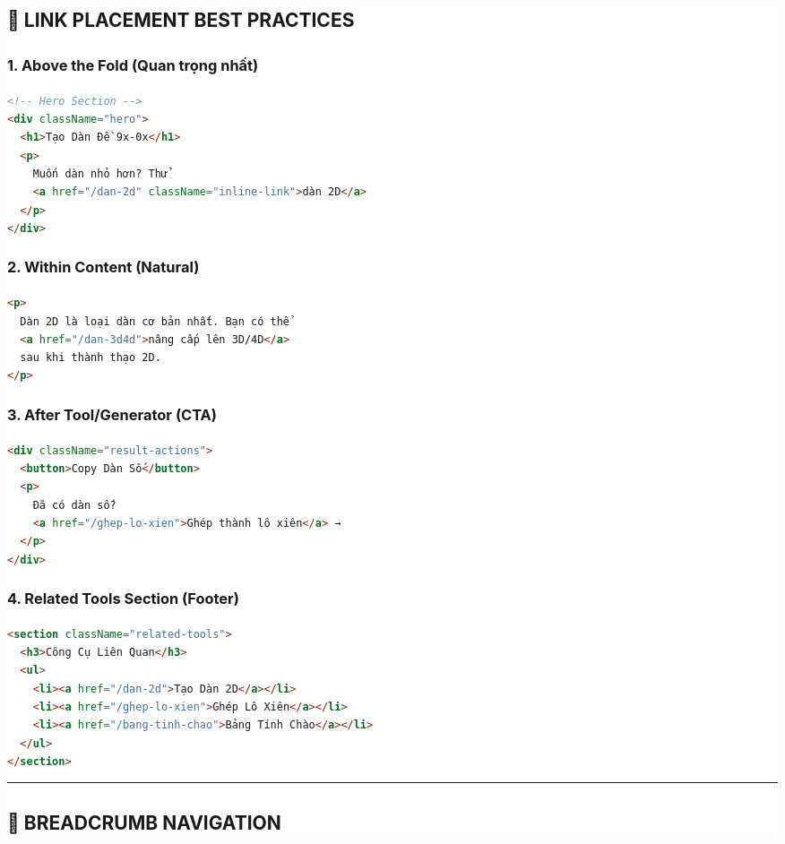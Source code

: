 
## 🎯 LINK PLACEMENT BEST PRACTICES

### **1. Above the Fold (Quan trọng nhất)**
```html
<!-- Hero Section -->
<div className="hero">
  <h1>Tạo Dàn Đề 9x-0x</h1>
  <p>
    Muốn dàn nhỏ hơn? Thử 
    <a href="/dan-2d" className="inline-link">dàn 2D</a>
  </p>
</div>
```

### **2. Within Content (Natural)**
```html
<p>
  Dàn 2D là loại dàn cơ bản nhất. Bạn có thể 
  <a href="/dan-3d4d">nâng cấp lên 3D/4D</a> 
  sau khi thành thạo 2D.
</p>
```

### **3. After Tool/Generator (CTA)**
```html
<div className="result-actions">
  <button>Copy Dàn Số</button>
  <p>
    Đã có dàn số? 
    <a href="/ghep-lo-xien">Ghép thành lô xiên</a> →
  </p>
</div>
```

### **4. Related Tools Section (Footer)**
```html
<section className="related-tools">
  <h3>Công Cụ Liên Quan</h3>
  <ul>
    <li><a href="/dan-2d">Tạo Dàn 2D</a></li>
    <li><a href="/ghep-lo-xien">Ghép Lô Xiên</a></li>
    <li><a href="/bang-tinh-chao">Bảng Tính Chào</a></li>
  </ul>
</section>
```

---

## 🔄 BREADCRUMB NAVIGATION
